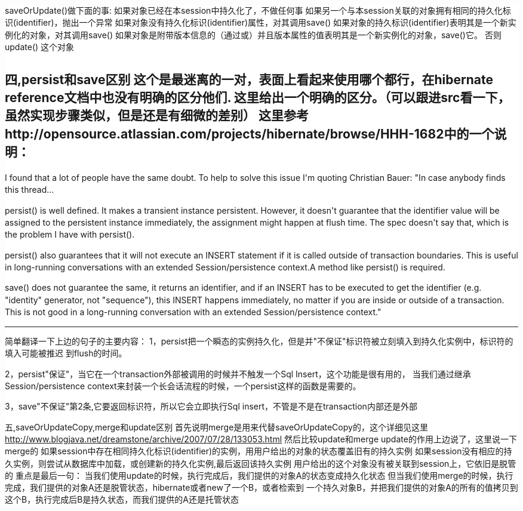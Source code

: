 saveOrUpdate()做下面的事:
如果对象已经在本session中持久化了，不做任何事
如果另一个与本session关联的对象拥有相同的持久化标识(identifier)，抛出一个异常
如果对象没有持久化标识(identifier)属性，对其调用save()
如果对象的持久标识(identifier)表明其是一个新实例化的对象，对其调用save()
如果对象是附带版本信息的（通过<version>或<timestamp>）并且版本属性的值表明其是一个新实例化的对象，save()它。
否则update() 这个对象

四,persist和save区别
这个是最迷离的一对，表面上看起来使用哪个都行，在hibernate reference文档中也没有明确的区分他们.
这里给出一个明确的区分。（可以跟进src看一下，虽然实现步骤类似，但是还是有细微的差别）
这里参考http://opensource.atlassian.com/projects/hibernate/browse/HHH-1682中的一个说明：
---------------------------------------------------------------------------------
I found that a lot of people have the same doubt. To help to solve this issue
I'm quoting Christian Bauer:
"In case anybody finds this thread...

persist() is well defined. It makes a transient instance persistent. However,
it doesn't guarantee that the identifier value will be assigned to the persistent
instance immediately, the assignment might happen at flush time. The spec doesn't say
that, which is the problem I have with persist().

persist() also guarantees that it will not execute an INSERT statement if it is
called outside of transaction boundaries. This is useful in long-running conversations
with an extended Session/persistence context.A method like persist() is required.

save() does not guarantee the same, it returns an identifier, and if an INSERT
has to be executed to get the identifier (e.g. "identity" generator, not "sequence"),
this INSERT happens immediately, no matter if you are inside or outside of a transaction. This is not good in a long-running conversation with an extended Session/persistence context."

---------------------------------------------------------------------------------
简单翻译一下上边的句子的主要内容：
1，persist把一个瞬态的实例持久化，但是并"不保证"标识符被立刻填入到持久化实例中，标识符的填入可能被推迟
到flush的时间。

2，persist"保证"，当它在一个transaction外部被调用的时候并不触发一个Sql Insert，这个功能是很有用的，
当我们通过继承Session/persistence context来封装一个长会话流程的时候，一个persist这样的函数是需要的。

3，save"不保证"第2条,它要返回标识符，所以它会立即执行Sql insert，不管是不是在transaction内部还是外部


五,saveOrUpdateCopy,merge和update区别
首先说明merge是用来代替saveOrUpdateCopy的，这个详细见这里
http://www.blogjava.net/dreamstone/archive/2007/07/28/133053.html
然后比较update和merge
update的作用上边说了，这里说一下merge的
如果session中存在相同持久化标识(identifier)的实例，用用户给出的对象的状态覆盖旧有的持久实例
如果session没有相应的持久实例，则尝试从数据库中加载，或创建新的持久化实例,最后返回该持久实例
用户给出的这个对象没有被关联到session上，它依旧是脱管的
重点是最后一句：
当我们使用update的时候，执行完成后，我们提供的对象A的状态变成持久化状态
但当我们使用merge的时候，执行完成，我们提供的对象A还是脱管状态，hibernate或者new了一个B，或者检索到
一个持久对象B，并把我们提供的对象A的所有的值拷贝到这个B，执行完成后B是持久状态，而我们提供的A还是托管状态
